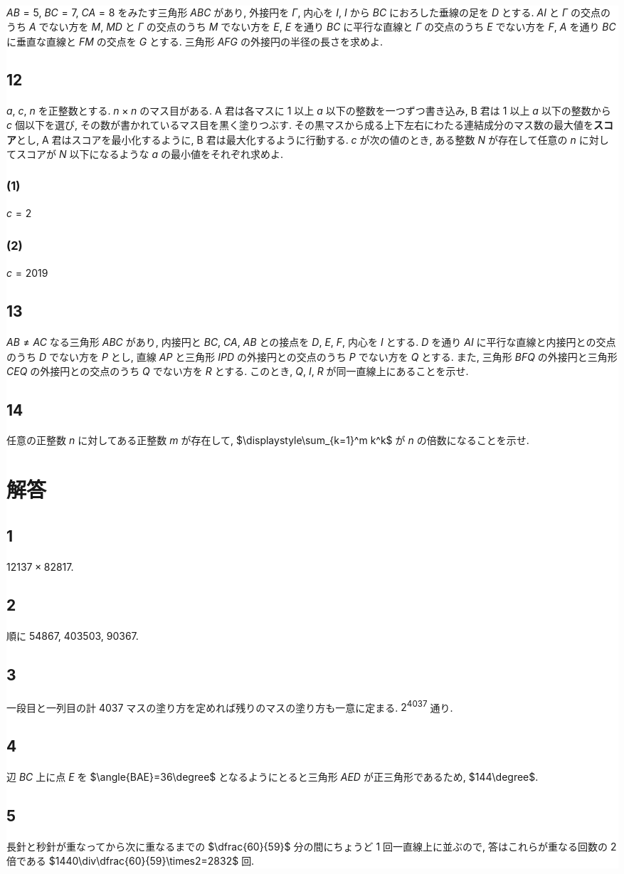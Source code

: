 $AB=5$, $BC=7$, $CA=8$ をみたす三角形 $ABC$ があり, 外接円を $\Gamma$, 内心を $I$, $I$ から $BC$ におろした垂線の足を $D$ とする. $AI$ と $\Gamma$ の交点のうち $A$ でない方を $M$, $MD$ と $\Gamma$ の交点のうち $M$ でない方を $E$, $E$ を通り $BC$ に平行な直線と $\Gamma$ の交点のうち $E$ でない方を $F$, $A$ を通り $BC$ に垂直な直線と $FM$ の交点を $G$ とする. 三角形 $AFG$ の外接円の半径の長さを求めよ.

## 12

$a$, $c$, $n$ を正整数とする. $n\times n$ のマス目がある. A 君は各マスに $1$ 以上 $a$ 以下の整数を一つずつ書き込み, B 君は $1$ 以上 $a$ 以下の整数から $c$ 個以下を選び, その数が書かれているマス目を黒く塗りつぶす. その黒マスから成る上下左右にわたる連結成分のマス数の最大値を**スコア**とし, A 君はスコアを最小化するように, B 君は最大化するように行動する. $c$ が次の値のとき, ある整数 $N$ が存在して任意の $n$ に対してスコアが $N$ 以下になるような $a$ の最小値をそれぞれ求めよ.

### (1)

$c=2$

### (2)

$c=2019$

## 13

$AB\neq AC$ なる三角形 $ABC$ があり, 内接円と $BC$, $CA$, $AB$ との接点を $D$, $E$, $F$, 内心を $I$ とする. $D$ を通り $AI$ に平行な直線と内接円との交点のうち $D$ でない方を $P$ とし, 直線 $AP$ と三角形 $IPD$ の外接円との交点のうち $P$ でない方を $Q$ とする. また, 三角形 $BFQ$ の外接円と三角形 $CEQ$ の外接円との交点のうち $Q$ でない方を $R$ とする. このとき, $Q$, $I$, $R$ が同一直線上にあることを示せ.

## 14

任意の正整数 $n$ に対してある正整数 $m$ が存在して, $\displaystyle\sum_{k=1}^m k^k$ が $n$ の倍数になることを示せ.

# 解答

## 1

$12137\times82817$.

## 2

順に $54867$, $403503$, $90367$.

## 3

一段目と一列目の計 $4037$ マスの塗り方を定めれば残りのマスの塗り方も一意に定まる. $2^{4037}$ 通り.

## 4

辺 $BC$ 上に点 $E$ を $\angle{BAE}=36\degree$ となるようにとると三角形 $AED$ が正三角形であるため, $144\degree$.

## 5

長針と秒針が重なってから次に重なるまでの $\dfrac{60}{59}$ 分の間にちょうど 1 回一直線上に並ぶので, 答はこれらが重なる回数の $2$ 倍である $1440\div\dfrac{60}{59}\times2=2832$ 回.
